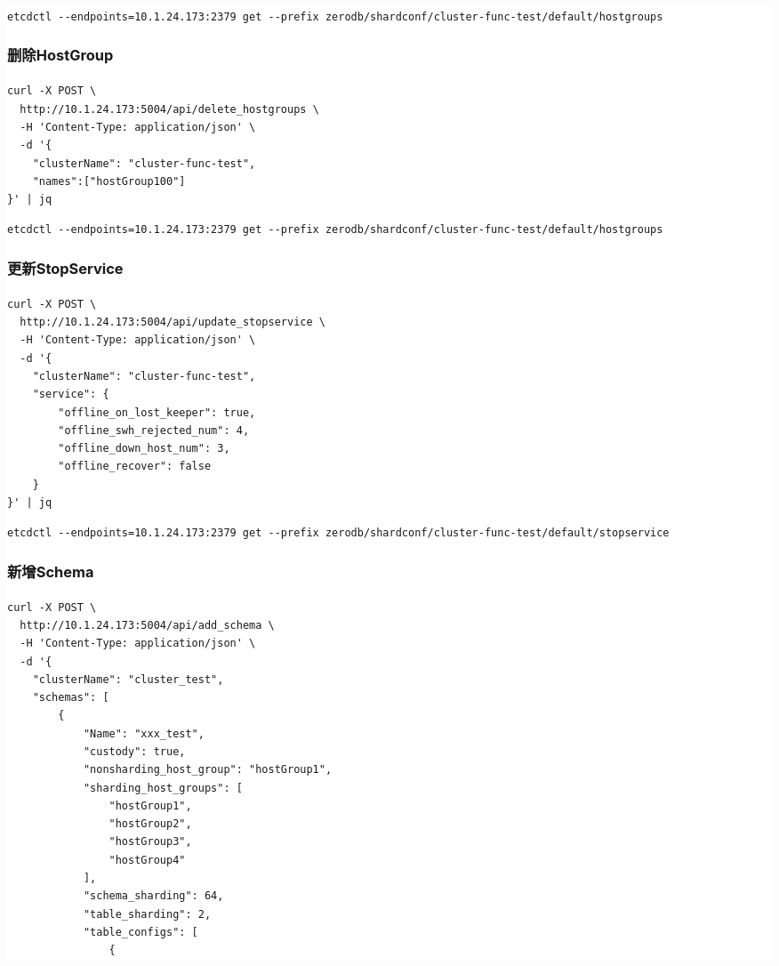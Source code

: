 ```shell
etcdctl --endpoints=10.1.24.173:2379 get --prefix zerodb/shardconf/cluster-func-test/default/hostgroups
```

### 删除HostGroup

```shell
curl -X POST \
  http://10.1.24.173:5004/api/delete_hostgroups \
  -H 'Content-Type: application/json' \
  -d '{
	"clusterName": "cluster-func-test",
	"names":["hostGroup100"]
}' | jq
```

```shell
etcdctl --endpoints=10.1.24.173:2379 get --prefix zerodb/shardconf/cluster-func-test/default/hostgroups
```

### 更新StopService

```shell
curl -X POST \
  http://10.1.24.173:5004/api/update_stopservice \
  -H 'Content-Type: application/json' \
  -d '{
    "clusterName": "cluster-func-test",
    "service": {
        "offline_on_lost_keeper": true,
        "offline_swh_rejected_num": 4,
        "offline_down_host_num": 3,
        "offline_recover": false
    }
}' | jq
```

```shell
etcdctl --endpoints=10.1.24.173:2379 get --prefix zerodb/shardconf/cluster-func-test/default/stopservice
```

### 新增Schema

```shell
curl -X POST \
  http://10.1.24.173:5004/api/add_schema \
  -H 'Content-Type: application/json' \
  -d '{
    "clusterName": "cluster_test", 
    "schemas": [
        {
            "Name": "xxx_test", 
            "custody": true, 
            "nonsharding_host_group": "hostGroup1", 
            "sharding_host_groups": [
                "hostGroup1", 
                "hostGroup2", 
                "hostGroup3", 
                "hostGroup4"
            ], 
            "schema_sharding": 64, 
            "table_sharding": 2, 
            "table_configs": [
                {
```